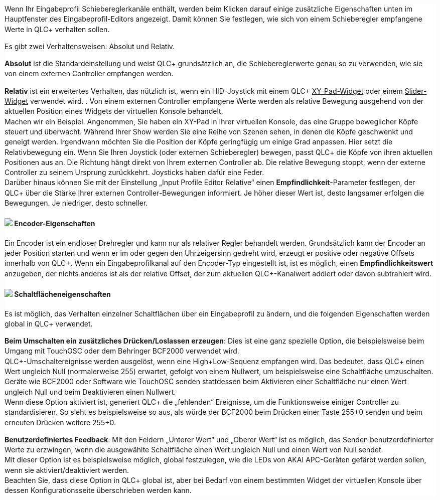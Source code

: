 Wenn Ihr Eingabeprofil Schiebereglerkanäle enthält, werden beim Klicken darauf einige zusätzliche Eigenschaften unten im Hauptfenster des Eingabeprofil-Editors angezeigt. Damit können Sie festlegen, wie sich von einem Schieberegler empfangene Werte in QLC+ verhalten sollen.  
  
Es gibt zwei Verhaltensweisen: Absolut und Relativ.  
  
**Absolut** ist die Standardeinstellung und weist QLC+ grundsätzlich an, die Schiebereglerwerte genau so zu verwenden, wie sie von einem externen Controller empfangen werden.  
  
**Relativ** ist ein erweitertes Verhalten, das nützlich ist, wenn ein HID-Joystick mit einem QLC+ [XY-Pad-Widget](/virtual-console/xy-pad) oder einem [Slider-Widget](/virtual-console/slider) verwendet wird. . Von einem externen Controller empfangene Werte werden als relative Bewegung ausgehend von der aktuellen Position eines Widgets der virtuellen Konsole behandelt.  
Machen wir ein Beispiel. Angenommen, Sie haben ein XY-Pad in Ihrer virtuellen Konsole, das eine Gruppe beweglicher Köpfe steuert und überwacht. Während Ihrer Show werden Sie eine Reihe von Szenen sehen, in denen die Köpfe geschwenkt und geneigt werden. Irgendwann möchten Sie die Position der Köpfe geringfügig um einige Grad anpassen. Hier setzt die Relativbewegung ein. Wenn Sie Ihren Joystick (oder externen Schieberegler) bewegen, passt QLC+ die Köpfe von ihren aktuellen Positionen aus an. Die Richtung hängt direkt von Ihrem externen Controller ab. Die relative Bewegung stoppt, wenn der externe Controller zu seinem Ursprung zurückkehrt. Joysticks haben dafür eine Feder.  
Darüber hinaus können Sie mit der Einstellung „Input Profile Editor Relative“ einen **Empfindlichkeit**-Parameter festlegen, der QLC+ über die Stärke Ihrer externen Controller-Bewegungen informiert. Je höher dieser Wert ist, desto langsamer erfolgen die Bewegungen. Je niedriger, desto schneller.


#### ![](/basics/knob.png) Encoder-Eigenschaften

Ein Encoder ist ein endloser Drehregler und kann nur als relativer Regler behandelt werden. Grundsätzlich kann der Encoder an jeder Position starten und wenn er im oder gegen den Uhrzeigersinn gedreht wird, erzeugt er positive oder negative Offsets innerhalb von QLC+. Wenn ein Eingabeprofilkanal auf den Encoder-Typ eingestellt ist, ist es möglich, einen **Empfindlichkeitswert** anzugeben, der nichts anderes ist als der relative Offset, der zum aktuellen QLC+-Kanalwert addiert oder davon subtrahiert wird.


#### ![](/basics/button.png) Schaltflächeneigenschaften

Es ist möglich, das Verhalten einzelner Schaltflächen über ein Eingabeprofil zu ändern, und die folgenden Eigenschaften werden global in QLC+ verwendet.  
  
**Beim Umschalten ein zusätzliches Drücken/Loslassen erzeugen**: Dies ist eine ganz spezielle Option, die beispielsweise beim Umgang mit TouchOSC oder dem Behringer BCF2000 verwendet wird.  
QLC+-Umschaltereignisse werden ausgelöst, wenn eine High+Low-Sequenz empfangen wird. Das bedeutet, dass QLC+ einen Wert ungleich Null (normalerweise 255) erwartet, gefolgt von einem Nullwert, um beispielsweise eine Schaltfläche umzuschalten.  
Geräte wie BCF2000 oder Software wie TouchOSC senden stattdessen beim Aktivieren einer Schaltfläche nur einen Wert ungleich Null und beim Deaktivieren einen Nullwert.  
Wenn diese Option aktiviert ist, generiert QLC+ die „fehlenden“ Ereignisse, um die Funktionsweise einiger Controller zu standardisieren. So sieht es beispielsweise so aus, als würde der BCF2000 beim Drücken einer Taste 255+0 senden und beim erneuten Drücken weitere 255+0.  
  
**Benutzerdefiniertes Feedback**: Mit den Feldern „Unterer Wert“ und „Oberer Wert“ ist es möglich, das Senden benutzerdefinierter Werte zu erzwingen, wenn die ausgewählte Schaltfläche einen Wert ungleich Null und einen Wert von Null sendet.  
Mit dieser Option ist es beispielsweise möglich, global festzulegen, wie die LEDs von AKAI APC-Geräten gefärbt werden sollen, wenn sie aktiviert/deaktiviert werden.  
Beachten Sie, dass diese Option in QLC+ global ist, aber bei Bedarf von einem bestimmten Widget der virtuellen Konsole über dessen Konfigurationsseite überschrieben werden kann.
